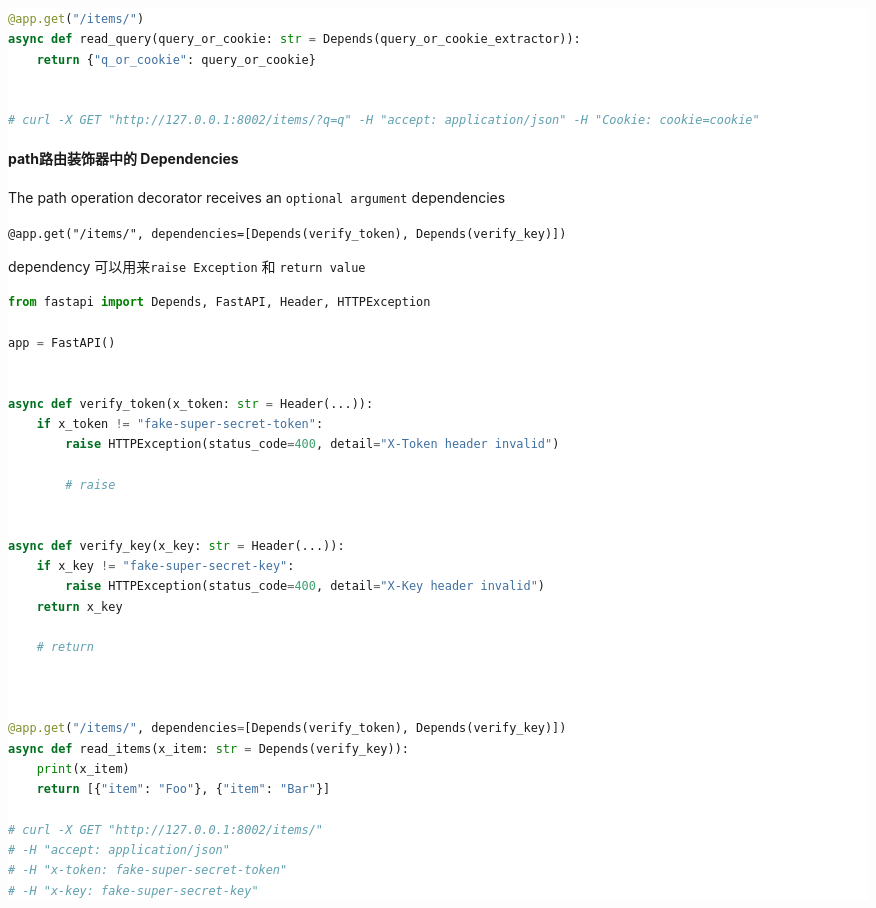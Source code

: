 ```python
@app.get("/items/")
async def read_query(query_or_cookie: str = Depends(query_or_cookie_extractor)):
    return {"q_or_cookie": query_or_cookie}


# curl -X GET "http://127.0.0.1:8002/items/?q=q" -H "accept: application/json" -H "Cookie: cookie=cookie"

```



#### path路由装饰器中的 Dependencies


The path operation decorator receives an `optional argument` dependencies

    @app.get("/items/", dependencies=[Depends(verify_token), Depends(verify_key)])



dependency 可以用来`raise Exception`  和 `return value`



```python
from fastapi import Depends, FastAPI, Header, HTTPException

app = FastAPI()


async def verify_token(x_token: str = Header(...)):
    if x_token != "fake-super-secret-token":
        raise HTTPException(status_code=400, detail="X-Token header invalid")
        
        # raise 


async def verify_key(x_key: str = Header(...)):
    if x_key != "fake-super-secret-key":
        raise HTTPException(status_code=400, detail="X-Key header invalid")
    return x_key
    
    # return 
    


@app.get("/items/", dependencies=[Depends(verify_token), Depends(verify_key)])
async def read_items(x_item: str = Depends(verify_key)):
    print(x_item)
    return [{"item": "Foo"}, {"item": "Bar"}]

# curl -X GET "http://127.0.0.1:8002/items/" 
# -H "accept: application/json" 
# -H "x-token: fake-super-secret-token" 
# -H "x-key: fake-super-secret-key"

```
